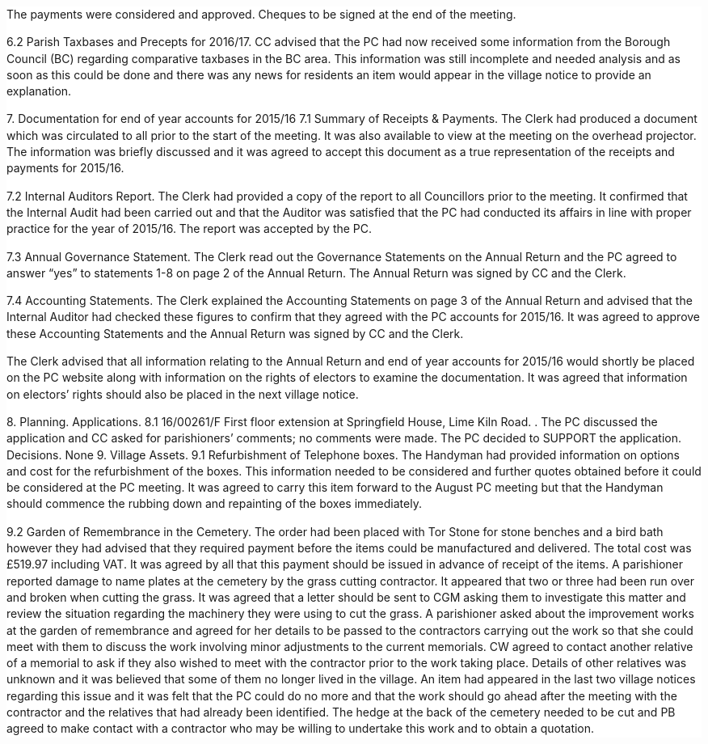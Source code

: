 The payments were considered and approved. Cheques to be signed at the end of the meeting.

6.2 Parish Taxbases and Precepts for 2016/17. CC advised that the PC had now received some information from the Borough Council (BC) regarding comparative taxbases in the BC area. This information was still incomplete and needed analysis and as soon as this could be done and there was any news for residents an item would appear in the village notice to provide an explanation.

7\. Documentation for end of year accounts for 2015/16 7.1 Summary of Receipts & Payments. The Clerk had produced a document which was circulated to all prior to the start of the meeting. It was also available to view at the meeting on the overhead projector. The information was briefly discussed and it was agreed to accept this document as a true representation of the receipts and payments for 2015/16.

7.2 Internal Auditors Report. The Clerk had provided a copy of the report to all Councillors prior to the meeting. It confirmed that the Internal Audit had been carried out and that the Auditor was satisfied that the PC had conducted its affairs in line with proper practice for the year of 2015/16. The report was accepted by the PC.

7.3 Annual Governance Statement. The Clerk read out the Governance Statements on the Annual Return and the PC agreed to answer “yes” to statements 1-8 on page 2 of the Annual Return. The Annual Return was signed by CC and the Clerk.

7.4 Accounting Statements. The Clerk explained the Accounting Statements on page 3 of the Annual Return and advised that the Internal Auditor had checked these figures to confirm that they agreed with the PC accounts for 2015/16. It was agreed to approve these Accounting Statements and the Annual Return was signed by CC and the Clerk.

The Clerk advised that all information relating to the Annual Return and end of year accounts for 2015/16 would shortly be placed on the PC website along with information on the rights of electors to examine the documentation. It was agreed that information on electors’ rights should also be placed in the next village notice.

8\. Planning. Applications. 8.1 16/00261/F First floor extension at Springfield House, Lime Kiln Road. . The PC discussed the application and CC asked for parishioners’ comments; no comments were made. The PC decided to SUPPORT the application. Decisions. None 9. Village Assets. 9.1 Refurbishment of Telephone boxes. The Handyman had provided information on options and cost for the refurbishment of the boxes. This information needed to be considered and further quotes obtained before it could be considered at the PC meeting. It was agreed to carry this item forward to the August PC meeting but that the Handyman should commence the rubbing down and repainting of the boxes immediately.

9.2 Garden of Remembrance in the Cemetery. The order had been placed with Tor Stone for stone benches and a bird bath however they had advised that they required payment before the items could be manufactured and delivered. The total cost was £519.97 including VAT. It was agreed by all that this payment should be issued in advance of receipt of the items. A parishioner reported damage to name plates at the cemetery by the grass cutting contractor. It appeared that two or three had been run over and broken when cutting the grass. It was agreed that a letter should be sent to CGM asking them to investigate this matter and review the situation regarding the machinery they were using to cut the grass. A parishioner asked about the improvement works at the garden of remembrance and agreed for her details to be passed to the contractors carrying out the work so that she could meet with them to discuss the work involving minor adjustments to the current memorials. CW agreed to contact another relative of a memorial to ask if they also wished to meet with the contractor prior to the work taking place. Details of other relatives was unknown and it was believed that some of them no longer lived in the village. An item had appeared in the last two village notices regarding this issue and it was felt that the PC could do no more and that the work should go ahead after the meeting with the contractor and the relatives that had already been identified. The hedge at the back of the cemetery needed to be cut and PB agreed to make contact with a contractor who may be willing to undertake this work and to obtain a quotation.
